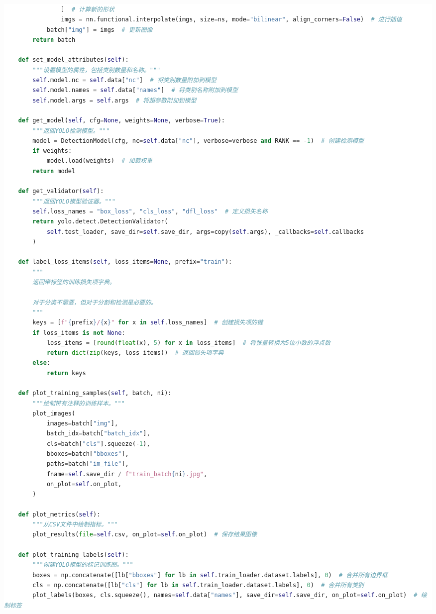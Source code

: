```python
                ]  # 计算新的形状
                imgs = nn.functional.interpolate(imgs, size=ns, mode="bilinear", align_corners=False)  # 进行插值
            batch["img"] = imgs  # 更新图像
        return batch

    def set_model_attributes(self):
        """设置模型的属性，包括类别数量和名称。"""
        self.model.nc = self.data["nc"]  # 将类别数量附加到模型
        self.model.names = self.data["names"]  # 将类别名称附加到模型
        self.model.args = self.args  # 将超参数附加到模型

    def get_model(self, cfg=None, weights=None, verbose=True):
        """返回YOLO检测模型。"""
        model = DetectionModel(cfg, nc=self.data["nc"], verbose=verbose and RANK == -1)  # 创建检测模型
        if weights:
            model.load(weights)  # 加载权重
        return model

    def get_validator(self):
        """返回YOLO模型验证器。"""
        self.loss_names = "box_loss", "cls_loss", "dfl_loss"  # 定义损失名称
        return yolo.detect.DetectionValidator(
            self.test_loader, save_dir=self.save_dir, args=copy(self.args), _callbacks=self.callbacks
        )

    def label_loss_items(self, loss_items=None, prefix="train"):
        """
        返回带标签的训练损失项字典。

        对于分类不需要，但对于分割和检测是必要的。
        """
        keys = [f"{prefix}/{x}" for x in self.loss_names]  # 创建损失项的键
        if loss_items is not None:
            loss_items = [round(float(x), 5) for x in loss_items]  # 将张量转换为5位小数的浮点数
            return dict(zip(keys, loss_items))  # 返回损失项字典
        else:
            return keys

    def plot_training_samples(self, batch, ni):
        """绘制带有注释的训练样本。"""
        plot_images(
            images=batch["img"],
            batch_idx=batch["batch_idx"],
            cls=batch["cls"].squeeze(-1),
            bboxes=batch["bboxes"],
            paths=batch["im_file"],
            fname=self.save_dir / f"train_batch{ni}.jpg",
            on_plot=self.on_plot,
        )

    def plot_metrics(self):
        """从CSV文件中绘制指标。"""
        plot_results(file=self.csv, on_plot=self.on_plot)  # 保存结果图像

    def plot_training_labels(self):
        """创建YOLO模型的标记训练图。"""
        boxes = np.concatenate([lb["bboxes"] for lb in self.train_loader.dataset.labels], 0)  # 合并所有边界框
        cls = np.concatenate([lb["cls"] for lb in self.train_loader.dataset.labels], 0)  # 合并所有类别
        plot_labels(boxes, cls.squeeze(), names=self.data["names"], save_dir=self.save_dir, on_plot=self.on_plot)  # 绘制标签
```